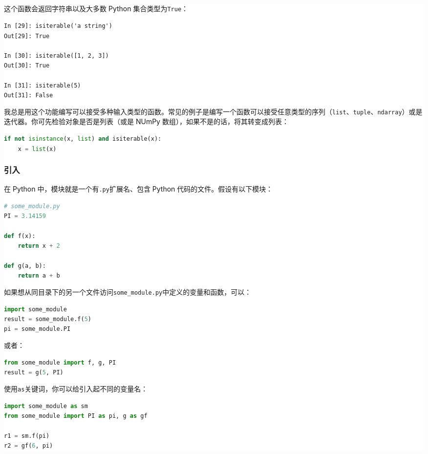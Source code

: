 这个函数会返回字符串以及大多数 Python 集合类型为`True`：

```text
In [29]: isiterable('a string')
Out[29]: True

In [30]: isiterable([1, 2, 3])
Out[30]: True

In [31]: isiterable(5)
Out[31]: False
```

我总是用这个功能编写可以接受多种输入类型的函数。常见的例子是编写一个函数可以接受任意类型的序列（`list`、`tuple`、`ndarray`）或是迭代器。你可先检验对象是否是列表（或是 NUmPy 数组），如果不是的话，将其转变成列表：

```python
if not isinstance(x, list) and isiterable(x):
    x = list(x)
```

### 引入

在 Python 中，模块就是一个有`.py`扩展名、包含 Python 代码的文件。假设有以下模块：

```python
# some_module.py
PI = 3.14159

def f(x):
    return x + 2

def g(a, b):
    return a + b
```

如果想从同目录下的另一个文件访问`some_module.py`中定义的变量和函数，可以：

```python
import some_module
result = some_module.f(5)
pi = some_module.PI
```

或者：

```python
from some_module import f, g, PI
result = g(5, PI)
```

使用`as`关键词，你可以给引入起不同的变量名：

```python
import some_module as sm
from some_module import PI as pi, g as gf

r1 = sm.f(pi)
r2 = gf(6, pi)
```

